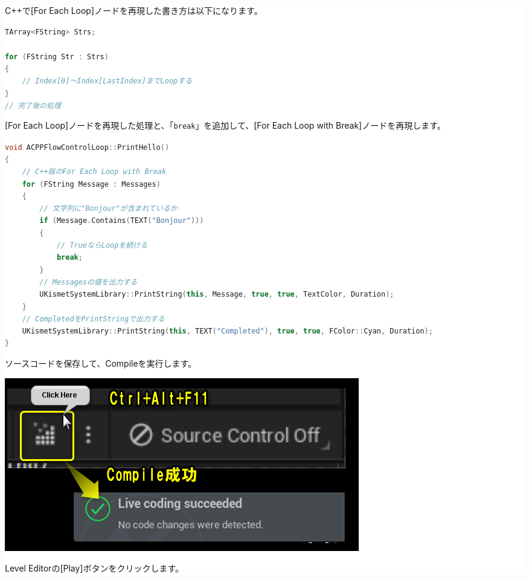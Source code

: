 
C++で[For Each Loop]ノードを再現した書き方は以下になります。

```cpp
TArray<FString> Strs;

for (FString Str : Strs)
{
	// Index[0]～Index[LastIndex]までLoopする
}
// 完了後の処理
```

[For Each Loop]ノードを再現した処理と、「`break`」を追加して、[For Each Loop with Break]ノードを再現します。

```cpp:CPPFlowControlLoop.cpp PrintHello()
void ACPPFlowControlLoop::PrintHello()
{
	// C++版のFor Each Loop with Break
	for (FString Message : Messages)
	{
		// 文字列に"Bonjour"が含まれているか
		if (Message.Contains(TEXT("Bonjour")))
		{
			// TrueならLoopを続ける
			break;
		}
		// Messagesの値を出力する
		UKismetSystemLibrary::PrintString(this, Message, true, true, TextColor, Duration);
	}
	// CompletedをPrintStringで出力する
	UKismetSystemLibrary::PrintString(this, TEXT("Completed"), true, true, FColor::Cyan, Duration);
}
```

ソースコードを保存して、Compileを実行します。

![](/images/books/ue5_starter_cpp_and_bp_001/chap_02_cpp-print_string/2022-02-23-10-58-50.png)

Level Editorの[Play]ボタンをクリックします。
